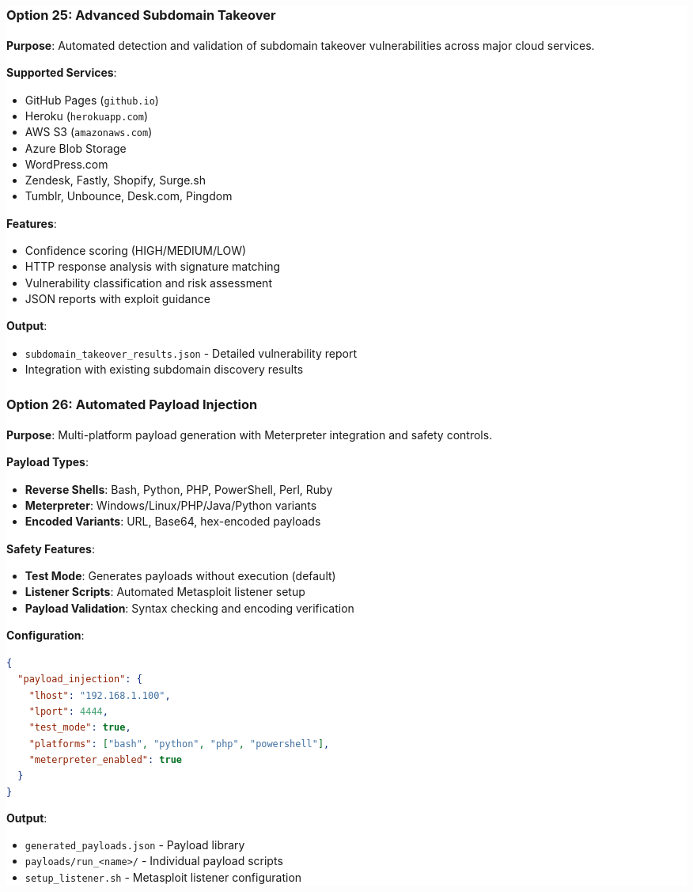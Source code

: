 ### Option 25: Advanced Subdomain Takeover

**Purpose**: Automated detection and validation of subdomain takeover vulnerabilities across major cloud services.

**Supported Services**:
- GitHub Pages (`github.io`)
- Heroku (`herokuapp.com`)
- AWS S3 (`amazonaws.com`)
- Azure Blob Storage
- WordPress.com
- Zendesk, Fastly, Shopify, Surge.sh
- Tumblr, Unbounce, Desk.com, Pingdom

**Features**:
- Confidence scoring (HIGH/MEDIUM/LOW)
- HTTP response analysis with signature matching
- Vulnerability classification and risk assessment
- JSON reports with exploit guidance

**Output**:
- `subdomain_takeover_results.json` - Detailed vulnerability report
- Integration with existing subdomain discovery results

### Option 26: Automated Payload Injection

**Purpose**: Multi-platform payload generation with Meterpreter integration and safety controls.

**Payload Types**:
- **Reverse Shells**: Bash, Python, PHP, PowerShell, Perl, Ruby
- **Meterpreter**: Windows/Linux/PHP/Java/Python variants
- **Encoded Variants**: URL, Base64, hex-encoded payloads

**Safety Features**:
- **Test Mode**: Generates payloads without execution (default)
- **Listener Scripts**: Automated Metasploit listener setup
- **Payload Validation**: Syntax checking and encoding verification

**Configuration**:
```json
{
  "payload_injection": {
    "lhost": "192.168.1.100",
    "lport": 4444,
    "test_mode": true,
    "platforms": ["bash", "python", "php", "powershell"],
    "meterpreter_enabled": true
  }
}
```

**Output**:
- `generated_payloads.json` - Payload library
- `payloads/run_<name>/` - Individual payload scripts
- `setup_listener.sh` - Metasploit listener configuration
